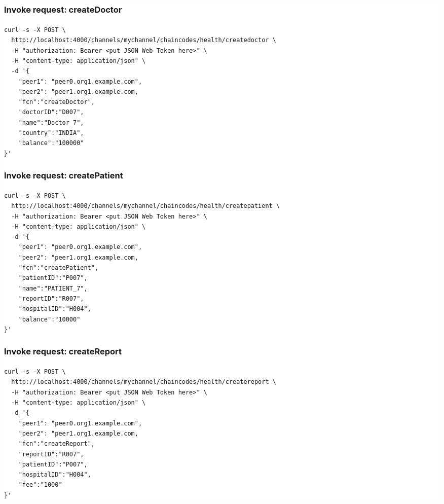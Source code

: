 ### Invoke request: createDoctor

```
curl -s -X POST \
  http://localhost:4000/channels/mychannel/chaincodes/health/createdoctor \
  -H "authorization: Bearer <put JSON Web Token here>" \
  -H "content-type: application/json" \
  -d '{
	"peer1": "peer0.org1.example.com",
	"peer2": "peer1.org1.example.com,
	"fcn":"createDoctor",
	"doctorID":"D007",
	"name":"Doctor_7",
	"country":"INDIA",
	"balance":"100000"
}'
```

### Invoke request: createPatient

```
curl -s -X POST \
  http://localhost:4000/channels/mychannel/chaincodes/health/createpatient \
  -H "authorization: Bearer <put JSON Web Token here>" \
  -H "content-type: application/json" \
  -d '{
	"peer1": "peer0.org1.example.com",
	"peer2": "peer1.org1.example.com,
	"fcn":"createPatient",
	"patientID":"P007",
	"name":"PATIENT_7",
	"reportID":"R007",
	"hospitalID":"H004",
	"balance":"10000"
}'
```

### Invoke request: createReport

```
curl -s -X POST \
  http://localhost:4000/channels/mychannel/chaincodes/health/createreport \
  -H "authorization: Bearer <put JSON Web Token here>" \
  -H "content-type: application/json" \
  -d '{
	"peer1": "peer0.org1.example.com",
	"peer2": "peer1.org1.example.com,
	"fcn":"createReport",
	"reportID":"R007",
	"patientID":"P007",
	"hospitalID":"H004",
	"fee":"1000"
}'
```
